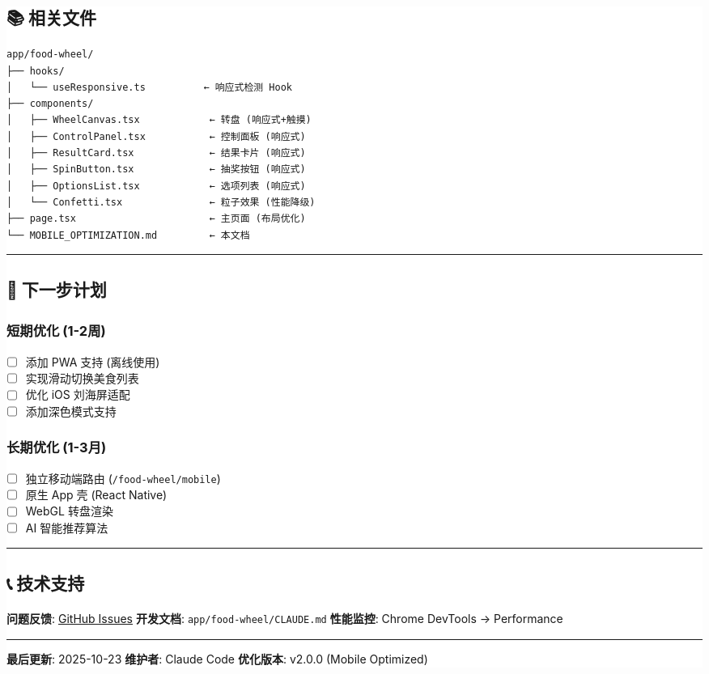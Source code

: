 
## 📚 相关文件

```
app/food-wheel/
├── hooks/
│   └── useResponsive.ts          ← 响应式检测 Hook
├── components/
│   ├── WheelCanvas.tsx            ← 转盘 (响应式+触摸)
│   ├── ControlPanel.tsx           ← 控制面板 (响应式)
│   ├── ResultCard.tsx             ← 结果卡片 (响应式)
│   ├── SpinButton.tsx             ← 抽奖按钮 (响应式)
│   ├── OptionsList.tsx            ← 选项列表 (响应式)
│   └── Confetti.tsx               ← 粒子效果 (性能降级)
├── page.tsx                       ← 主页面 (布局优化)
└── MOBILE_OPTIMIZATION.md         ← 本文档
```

---

## 🎯 下一步计划

### 短期优化 (1-2周)
- [ ] 添加 PWA 支持 (离线使用)
- [ ] 实现滑动切换美食列表
- [ ] 优化 iOS 刘海屏适配
- [ ] 添加深色模式支持

### 长期优化 (1-3月)
- [ ] 独立移动端路由 (`/food-wheel/mobile`)
- [ ] 原生 App 壳 (React Native)
- [ ] WebGL 转盘渲染
- [ ] AI 智能推荐算法

---

## 📞 技术支持

**问题反馈**: [GitHub Issues](https://github.com/your-repo/issues)
**开发文档**: `app/food-wheel/CLAUDE.md`
**性能监控**: Chrome DevTools → Performance

---

**最后更新**: 2025-10-23
**维护者**: Claude Code
**优化版本**: v2.0.0 (Mobile Optimized)
